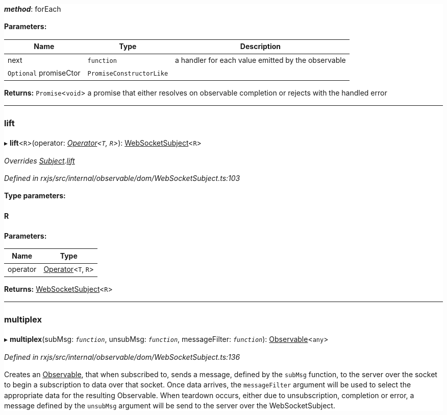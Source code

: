 *__method__*: forEach

**Parameters:**

| Name | Type | Description |
| ------ | ------ | ------ |
| next | `function` |  a handler for each value emitted by the observable |
| `Optional` promiseCtor | `PromiseConstructorLike` |

**Returns:** `Promise`<`void`>
a promise that either resolves on observable completion or
 rejects with the handled error

___
<a id="lift"></a>

###  lift

▸ **lift**<`R`>(operator: *[Operator](../interfaces/_rxjs_src_internal_operator_.operator.md)<`T`, `R`>*): [WebSocketSubject](_rxjs_src_internal_observable_dom_websocketsubject_.websocketsubject.md)<`R`>

*Overrides [Subject](_rxjs_src_internal_subject_.subject.md).[lift](_rxjs_src_internal_subject_.subject.md#lift)*

*Defined in rxjs/src/internal/observable/dom/WebSocketSubject.ts:103*

**Type parameters:**

#### R 
**Parameters:**

| Name | Type |
| ------ | ------ |
| operator | [Operator](../interfaces/_rxjs_src_internal_operator_.operator.md)<`T`, `R`> |

**Returns:** [WebSocketSubject](_rxjs_src_internal_observable_dom_websocketsubject_.websocketsubject.md)<`R`>

___
<a id="multiplex"></a>

###  multiplex

▸ **multiplex**(subMsg: *`function`*, unsubMsg: *`function`*, messageFilter: *`function`*): [Observable](_rxjs_src_internal_observable_.observable.md)<`any`>

*Defined in rxjs/src/internal/observable/dom/WebSocketSubject.ts:136*

Creates an [Observable](_rxjs_src_internal_observable_.observable.md), that when subscribed to, sends a message, defined by the `subMsg` function, to the server over the socket to begin a subscription to data over that socket. Once data arrives, the `messageFilter` argument will be used to select the appropriate data for the resulting Observable. When teardown occurs, either due to unsubscription, completion or error, a message defined by the `unsubMsg` argument will be send to the server over the WebSocketSubject.
